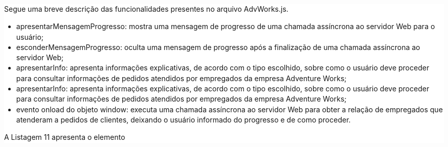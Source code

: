 Segue uma breve descrição das funcionalidades presentes no arquivo AdvWorks.js.

- apresentarMensagemProgresso: mostra uma mensagem de progresso de uma chamada assíncrona ao servidor Web para o usuário;
- esconderMensagemProgresso: oculta uma mensagem de progresso após a finalização de uma chamada assíncrona ao servidor Web;
- apresentarInfo: apresenta informações explicativas, de acordo com o tipo escolhido, sobre como o usuário deve proceder para consultar informações de pedidos atendidos por empregados da empresa Adventure Works;
- apresentarInfo: apresenta informações explicativas, de acordo com o tipo escolhido, sobre como o usuário deve proceder para consultar informações de pedidos atendidos por empregados da empresa Adventure Works;
- evento onload do objeto window: executa uma chamada assíncrona ao servidor Web para obter a relação de empregados que atenderam a pedidos de clientes, deixando o usuário informado do progresso e de como proceder.

A Listagem 11 apresenta o elemento <script> que deve ser acrescentado ao cabeçalho da página Pedidos.htm para vinculá-la ao código JavaScript definido no arquivo AdvWorks.js.

**Listagem 11.** Script para vincular Pedidos.htm ao script AdvWorks.js

```
...
<head>
  <title>Adventure Works - Pedidos por empregado</title>
  <link href="Estilos.css" rel="stylesheet"
    type="text/css" />
  <script type="text/javascript"
    src="Scripts/AJAX.js"></script>
  <script type="text/javascript"
    src="Scripts/AdvWorks.js"></script>
</head>
...
```

### JSON

O JSON (JavaScript Object Notation) é um formato leve para troca de dados baseado em um subconjunto da linguagem de programação JavaScript, padrão ECMA-262 3a edição. Na notação JSON:

- objetos são considerados um conjunto não ordenado de pares nome/valor. Um objeto é delimitado por chaves. Cada nome é separado do valor por dois pontos e os pares nome/valor são separados por vírgulas;
- arrays são considerados uma coleção ordenada de valores. Um array é delimitado por colchetes. Os valores são separados por vírgulas.

O uso do formato JSON como mecanismo de transporte de dados tem algumas implicações de segurança. Um método de ataque a aplicações Web denominado JavaScript Hijacking permite o envio de dados não autorizados para um site remoto, iludindo a política de mesma origem (Same Origin Policy) garantida pelos browsers mais modernos.

Para obter informações detalhadas sobre esse tipo de ataque e técnicas de proteção, leia o artigo JavaScript Hijacking publicado pela empresa Fortify Software, cujo link pode ser encontrado no final deste artigo.
